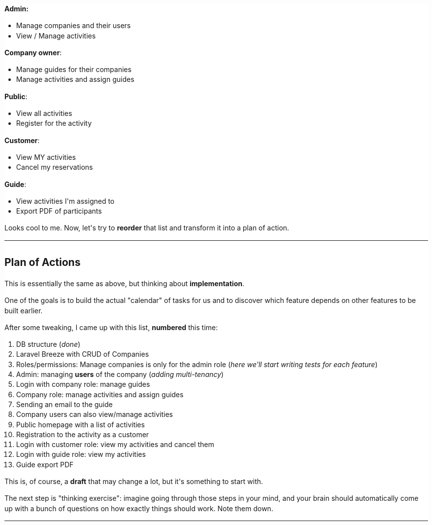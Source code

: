 **Admin:**

- Manage companies and their users
- View / Manage activities

**Company owner**: 

- Manage guides for their companies
- Manage activities and assign guides

**Public**:

- View all activities
- Register for the activity

**Customer**:

- View MY activities
- Cancel my reservations

**Guide**:

- View activities I'm assigned to
- Export PDF of participants

Looks cool to me. Now, let's try to **reorder** that list and transform it into a plan of action.

---

## Plan of Actions

This is essentially the same as above, but thinking about **implementation**. 

One of the goals is to build the actual "calendar" of tasks for us and to discover which feature depends on other features to be built earlier.

After some tweaking, I came up with this list, **numbered** this time:

1. DB structure (*done*)
2. Laravel Breeze with CRUD of Companies
3. Roles/permissions: Manage companies is only for the admin role (*here we'll start writing tests for each feature*)
4. Admin: managing **users** of the company (*adding multi-tenancy*)
5. Login with company role: manage guides
6. Company role: manage activities and assign guides 
7. Sending an email to the guide
8. Company users can also view/manage activities
9. Public homepage with a list of activities
10. Registration to the activity as a customer
11. Login with customer role: view my activities and cancel them
12. Login with guide role: view my activities
13. Guide export PDF

This is, of course, a **draft** that may change a lot, but it's something to start with. 

The next step is "thinking exercise": imagine going through those steps in your mind, and your brain should automatically come up with a bunch of questions on how exactly things should work. Note them down.

---